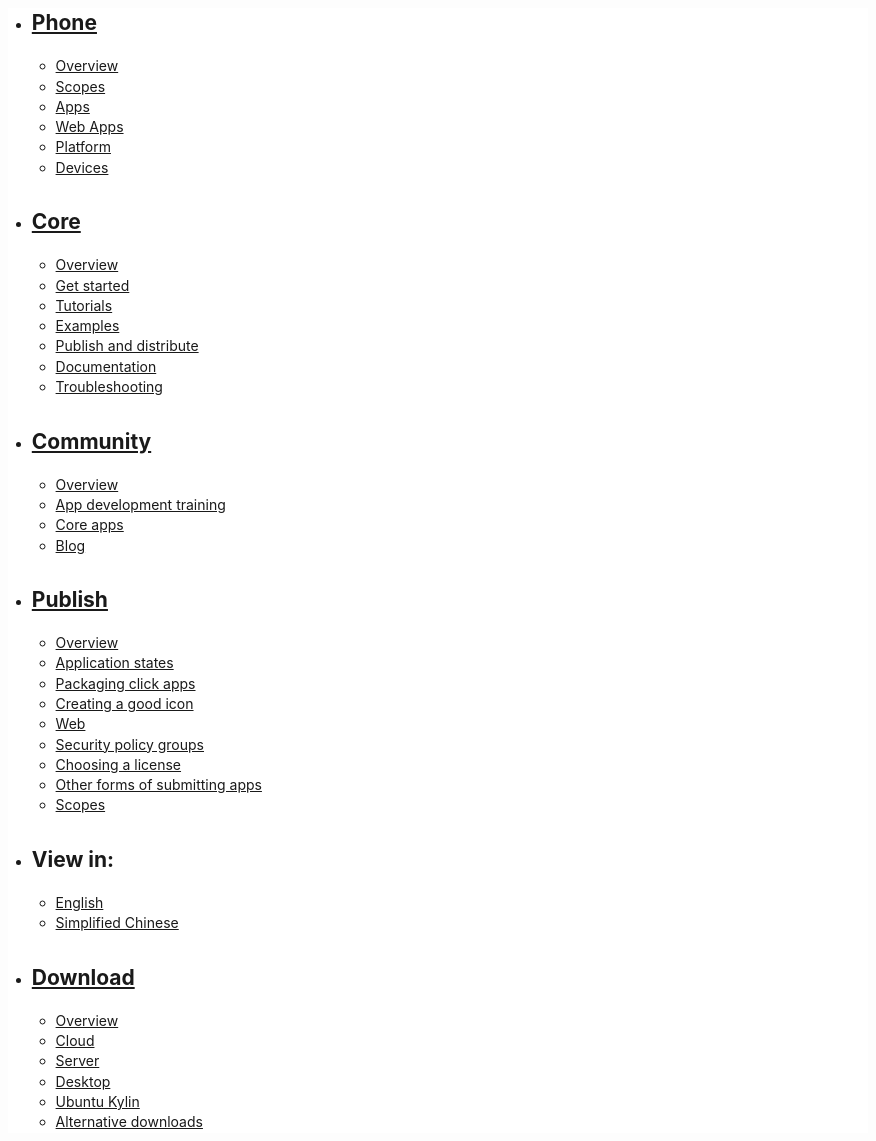 -   [Phone](https://developer.ubuntu.com/en/phone/)
    -----------------------------------------------

    -   [Overview](https://developer.ubuntu.com/en/phone/)
    -   [Scopes](https://developer.ubuntu.com/en/phone/scopes/)
    -   [Apps](https://developer.ubuntu.com/en/phone/apps/)
    -   [Web Apps](https://developer.ubuntu.com/en/phone/web/)
    -   [Platform](https://developer.ubuntu.com/en/phone/platform/)
    -   [Devices](https://developer.ubuntu.com/en/phone/devices/)

-   [Core](https://developer.ubuntu.com/core)
    -----------------------------------------

    -   [Overview](https://developer.ubuntu.com/core)
    -   [Get started](https://developer.ubuntu.com/core/get-started)
    -   [Tutorials](https://developer.ubuntu.com/core/tutorials)
    -   [Examples](https://developer.ubuntu.com/core/examples)
    -   [Publish and distribute](https://developer.ubuntu.com/core/publish-and-distribute)
    -   [Documentation](https://developer.ubuntu.com/core/documentation)
    -   [Troubleshooting](https://developer.ubuntu.com/core/troubleshooting)

-   [Community](https://developer.ubuntu.com/en/community/)
    -------------------------------------------------------

    -   [Overview](https://developer.ubuntu.com/en/community/)
    -   [App development training](https://developer.ubuntu.com/en/community/training/)
    -   [Core apps](https://developer.ubuntu.com/en/community/core-apps/)
    -   [Blog](https://developer.ubuntu.com/en/community/blog/)

-   [Publish](https://developer.ubuntu.com/en/publish/)
    ---------------------------------------------------

    -   [Overview](https://developer.ubuntu.com/en/publish/)
    -   [Application states](https://developer.ubuntu.com/en/publish/application-states/)
    -   [Packaging click apps](https://developer.ubuntu.com/en/publish/packaging-click-apps/)
    -   [Creating a good icon](https://developer.ubuntu.com/en/publish/creating-a-good-icon/)
    -   [Web](https://developer.ubuntu.com/en/publish/web/)
    -   [Security policy groups](https://developer.ubuntu.com/en/publish/security-policy-groups/)
    -   [Choosing a license](https://developer.ubuntu.com/en/publish/choosing-a-license/)
    -   [Other forms of submitting apps](https://developer.ubuntu.com/en/publish/other-forms-of-submitting-apps/)
    -   [Scopes](https://developer.ubuntu.com/en/publish/scopes/)

-   View in:
    --------

    -   [English](index.html "Change to language: English")
    -   [Simplified Chinese](index.html "Change to language: Simplified Chinese")

-   [Download](http://ubuntu.com/download/)
    ---------------------------------------

    -   [Overview](http://ubuntu.com/download)
    -   [Cloud](http://ubuntu.com/download/cloud)
    -   [Server](http://ubuntu.com/download/server)
    -   [Desktop](http://ubuntu.com/download/desktop)
    -   [Ubuntu Kylin](http://ubuntu.com/download/ubuntu-kylin)
    -   [Alternative downloads](http://ubuntu.com/download/alternative-downloads)
